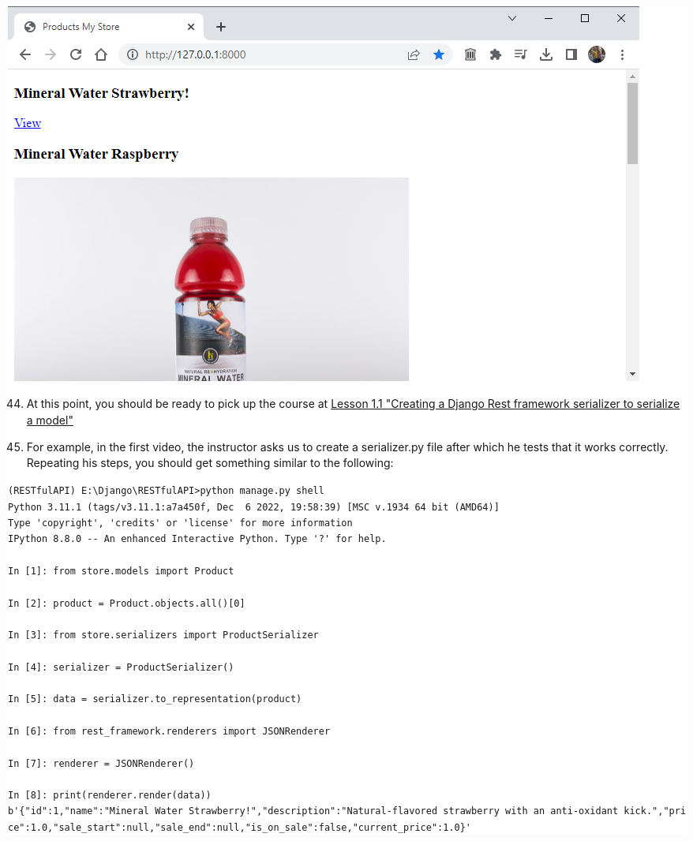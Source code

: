 ![DjangoRunAfterDBcopy](readme_files/DjangoRunAfterDBcopy.png)

44. At this point, you should be ready to pick up the course at [Lesson 1.1 "Creating a Django Rest framework serializer to serialize a model"](https://www.linkedin.com/learning/building-restful-web-apis-with-django/creating-a-django-rest-framework-serializer-to-serialize-a-model)

45. For example, in the first video, the instructor asks us to create a serializer.py file after which he tests that it works correctly. Repeating his steps, you should get something similar to the following:
```
(RESTfulAPI) E:\Django\RESTfulAPI>python manage.py shell
Python 3.11.1 (tags/v3.11.1:a7a450f, Dec  6 2022, 19:58:39) [MSC v.1934 64 bit (AMD64)]
Type 'copyright', 'credits' or 'license' for more information
IPython 8.8.0 -- An enhanced Interactive Python. Type '?' for help.

In [1]: from store.models import Product

In [2]: product = Product.objects.all()[0]

In [3]: from store.serializers import ProductSerializer

In [4]: serializer = ProductSerializer()

In [5]: data = serializer.to_representation(product)

In [6]: from rest_framework.renderers import JSONRenderer

In [7]: renderer = JSONRenderer()

In [8]: print(renderer.render(data))
b'{"id":1,"name":"Mineral Water Strawberry!","description":"Natural-flavored strawberry with an anti-oxidant kick.","price":1.0,"sale_start":null,"sale_end":null,"is_on_sale":false,"current_price":1.0}'
```
